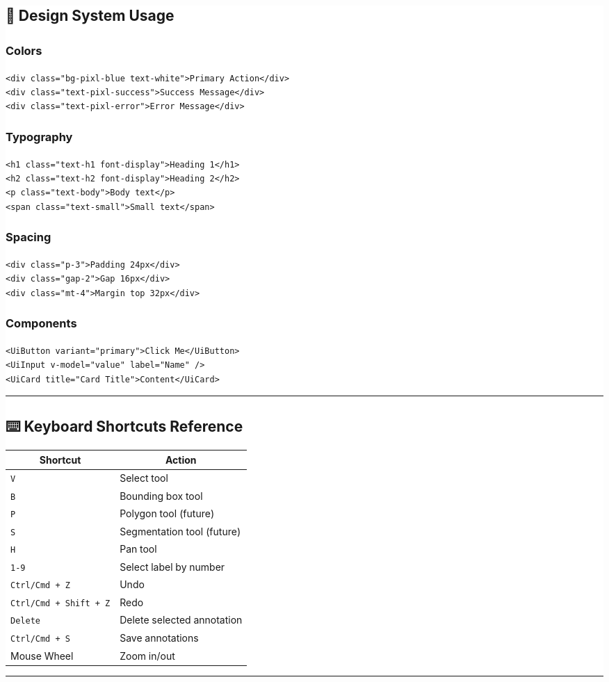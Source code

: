 
## 🎨 Design System Usage

### Colors
```vue
<div class="bg-pixl-blue text-white">Primary Action</div>
<div class="text-pixl-success">Success Message</div>
<div class="text-pixl-error">Error Message</div>
```

### Typography
```vue
<h1 class="text-h1 font-display">Heading 1</h1>
<h2 class="text-h2 font-display">Heading 2</h2>
<p class="text-body">Body text</p>
<span class="text-small">Small text</span>
```

### Spacing
```vue
<div class="p-3">Padding 24px</div>
<div class="gap-2">Gap 16px</div>
<div class="mt-4">Margin top 32px</div>
```

### Components
```vue
<UiButton variant="primary">Click Me</UiButton>
<UiInput v-model="value" label="Name" />
<UiCard title="Card Title">Content</UiCard>
```

---

## ⌨️ Keyboard Shortcuts Reference

| Shortcut | Action |
|----------|--------|
| `V` | Select tool |
| `B` | Bounding box tool |
| `P` | Polygon tool (future) |
| `S` | Segmentation tool (future) |
| `H` | Pan tool |
| `1-9` | Select label by number |
| `Ctrl/Cmd + Z` | Undo |
| `Ctrl/Cmd + Shift + Z` | Redo |
| `Delete` | Delete selected annotation |
| `Ctrl/Cmd + S` | Save annotations |
| Mouse Wheel | Zoom in/out |

---